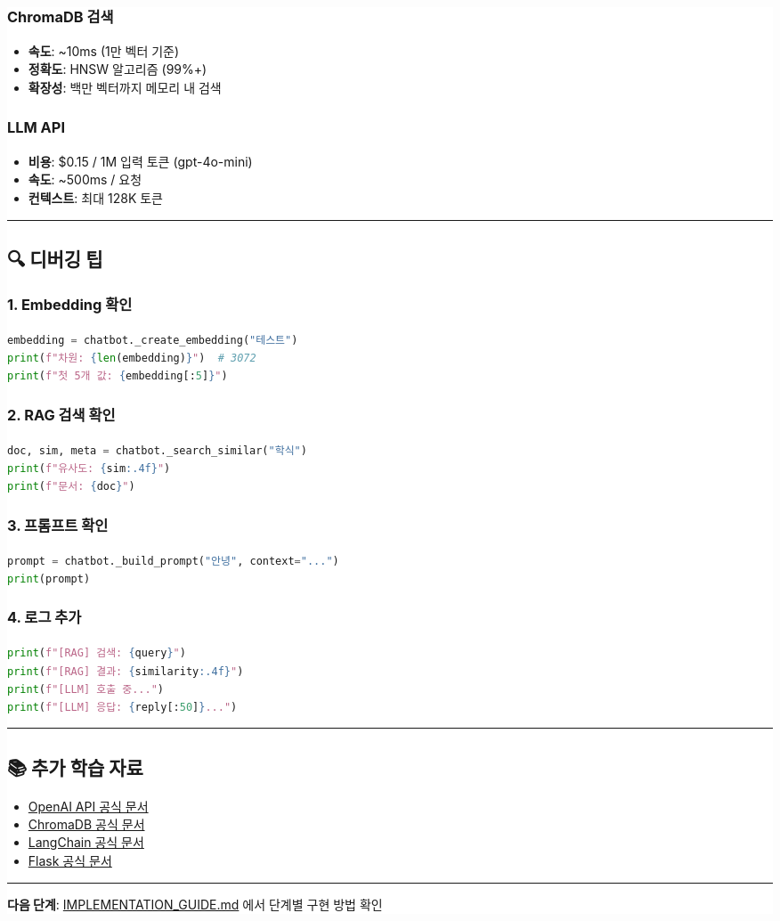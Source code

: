 ### ChromaDB 검색
- **속도**: ~10ms (1만 벡터 기준)
- **정확도**: HNSW 알고리즘 (99%+)
- **확장성**: 백만 벡터까지 메모리 내 검색

### LLM API
- **비용**: $0.15 / 1M 입력 토큰 (gpt-4o-mini)
- **속도**: ~500ms / 요청
- **컨텍스트**: 최대 128K 토큰

---

## 🔍 디버깅 팁

### 1. Embedding 확인
```python
embedding = chatbot._create_embedding("테스트")
print(f"차원: {len(embedding)}")  # 3072
print(f"첫 5개 값: {embedding[:5]}")
```

### 2. RAG 검색 확인
```python
doc, sim, meta = chatbot._search_similar("학식")
print(f"유사도: {sim:.4f}")
print(f"문서: {doc}")
```

### 3. 프롬프트 확인
```python
prompt = chatbot._build_prompt("안녕", context="...")
print(prompt)
```

### 4. 로그 추가
```python
print(f"[RAG] 검색: {query}")
print(f"[RAG] 결과: {similarity:.4f}")
print(f"[LLM] 호출 중...")
print(f"[LLM] 응답: {reply[:50]}...")
```

---

## 📚 추가 학습 자료

- [OpenAI API 공식 문서](https://platform.openai.com/docs)
- [ChromaDB 공식 문서](https://docs.trychroma.com/)
- [LangChain 공식 문서](https://python.langchain.com/)
- [Flask 공식 문서](https://flask.palletsprojects.com/)

---

**다음 단계**: [IMPLEMENTATION_GUIDE.md](IMPLEMENTATION_GUIDE.md) 에서 단계별 구현 방법 확인
